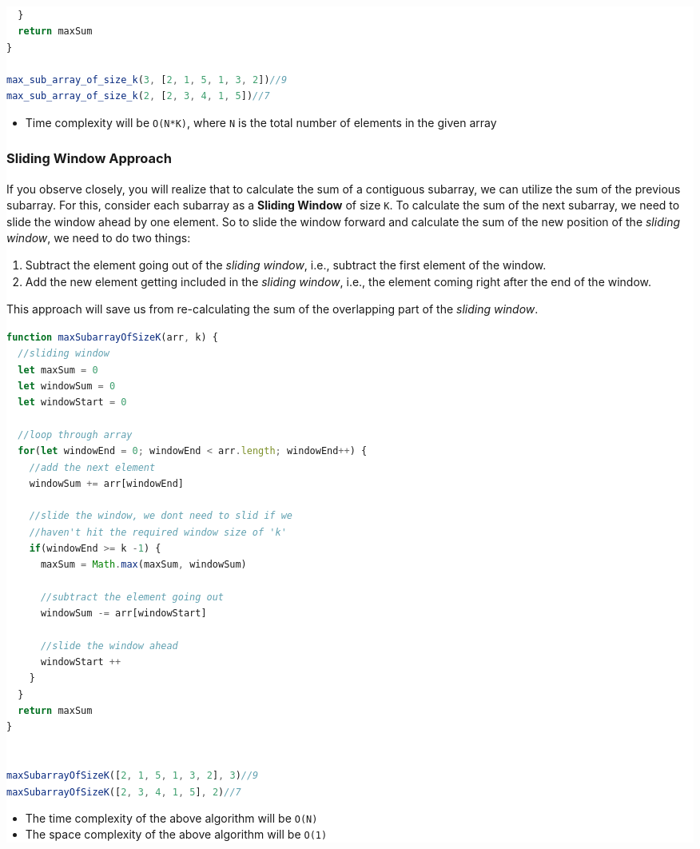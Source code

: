 ````js
  }
  return maxSum
}

max_sub_array_of_size_k(3, [2, 1, 5, 1, 3, 2])//9
max_sub_array_of_size_k(2, [2, 3, 4, 1, 5])//7
````
- Time complexity will be `O(N*K)`, where `N` is the total number of elements in the given array

### Sliding Window Approach
If you observe closely, you will realize that to calculate the sum of a contiguous subarray, we can utilize the sum of the previous subarray. For this, consider each subarray as a <b>Sliding Window</b> of size `K`. To calculate the sum of the next subarray, we need to slide the window ahead by one element. So to slide the window forward and calculate the sum of the new position of the <i>sliding window</i>, we need to do two things:
1. Subtract the element going out of the <i>sliding window</i>, i.e., subtract the first element of the window.
2. Add the new element getting included in the <i>sliding window</i>, i.e., the element coming right after the end of the window.

This approach will save us from re-calculating the sum of the overlapping part of the <i>sliding window</i>. 
````js
function maxSubarrayOfSizeK(arr, k) {
  //sliding window
  let maxSum = 0
  let windowSum = 0
  let windowStart = 0
  
  //loop through array
  for(let windowEnd = 0; windowEnd < arr.length; windowEnd++) {
    //add the next element
    windowSum += arr[windowEnd]
    
    //slide the window, we dont need to slid if we
    //haven't hit the required window size of 'k'
    if(windowEnd >= k -1) {
      maxSum = Math.max(maxSum, windowSum)
      
      //subtract the element going out
      windowSum -= arr[windowStart]
      
      //slide the window ahead
      windowStart ++
    }
  }
  return maxSum
}


maxSubarrayOfSizeK([2, 1, 5, 1, 3, 2], 3)//9 
maxSubarrayOfSizeK([2, 3, 4, 1, 5], 2)//7 
````
- The time complexity of the above algorithm will be `O(N)`
- The space complexity of the above algorithm will be `O(1)`
